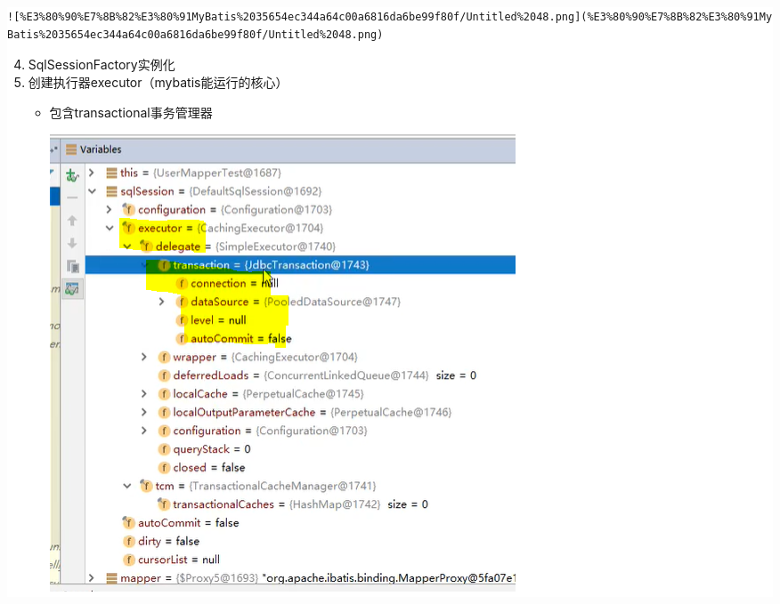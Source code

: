     ![%E3%80%90%E7%8B%82%E3%80%91MyBatis%2035654ec344a64c00a6816da6be99f80f/Untitled%2048.png](%E3%80%90%E7%8B%82%E3%80%91MyBatis%2035654ec344a64c00a6816da6be99f80f/Untitled%2048.png)

4. SqlSessionFactory实例化
5. 创建执行器executor（mybatis能运行的核心）
    - 包含transactional事务管理器

        ![%E3%80%90%E7%8B%82%E3%80%91MyBatis%2035654ec344a64c00a6816da6be99f80f/Untitled%2049.png](%E3%80%90%E7%8B%82%E3%80%91MyBatis%2035654ec344a64c00a6816da6be99f80f/Untitled%2049.png)